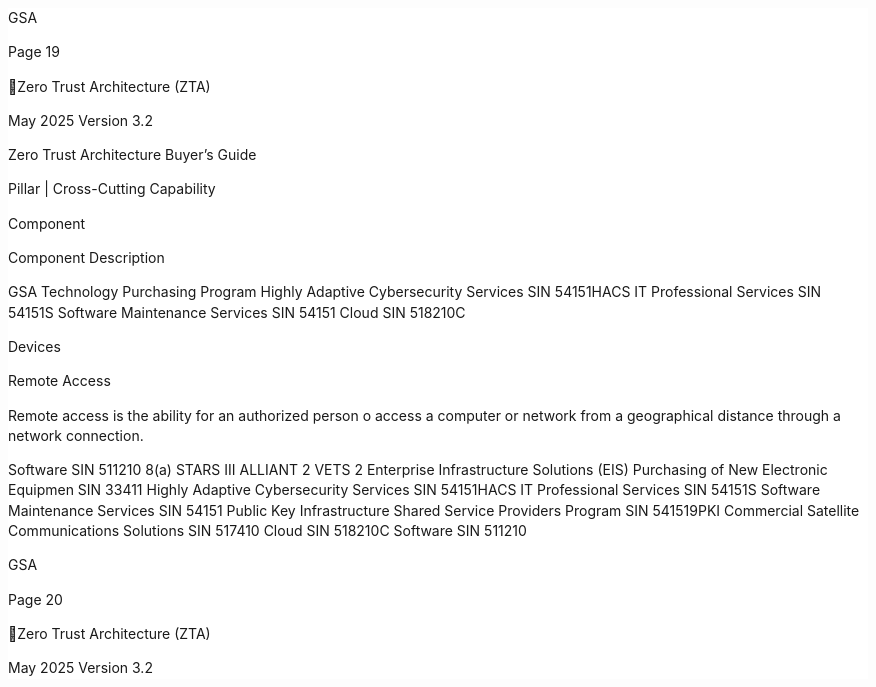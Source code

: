 GSA

Page 19

Zero Trust Architecture (ZTA)

May 2025
Version 3.2

Zero Trust Architecture Buyer’s Guide

Pillar | Cross-Cutting Capability

Component

Component Description

GSA Technology Purchasing Program
Highly Adaptive Cybersecurity Services
SIN 54151HACS
IT Professional Services SIN 54151S
Software Maintenance Services SIN 54151
Cloud SIN 518210C

Devices

Remote Access

Remote access is the ability for an authorized person
o access a computer or network from a geographical
distance through a network connection.

Software SIN 511210
8(a) STARS III
ALLIANT 2
VETS 2
Enterprise Infrastructure Solutions (EIS)
Purchasing of New Electronic Equipmen
SIN 33411
Highly Adaptive Cybersecurity Services
SIN 54151HACS
IT Professional Services SIN 54151S
Software Maintenance Services SIN 54151
Public Key Infrastructure Shared Service
Providers Program SIN 541519PKI
Commercial Satellite Communications
Solutions SIN 517410
Cloud SIN 518210C
Software SIN 511210

GSA

Page 20

Zero Trust Architecture (ZTA)

May 2025
Version 3.2
